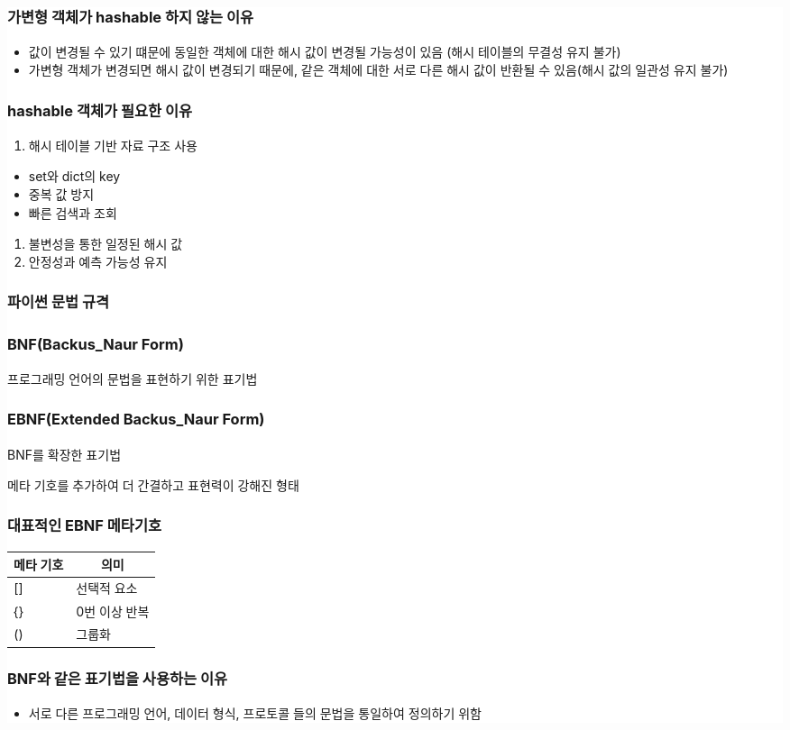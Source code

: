 ### 가변형 객체가 hashable 하지 않는 이유

- 값이 변경될 수 있기 떄문에 동일한 객체에 대한 해시 값이 변경될 가능성이 있음 (해시 테이블의 무결성 유지 불가)
- 가변형 객체가 변경되면 해시 값이 변경되기 때문에, 같은 객체에 대한 서로 다른 해시 값이 반환될 수 있음(해시 값의 일관성 유지 불가)

### hashable 객체가 필요한 이유

1. 해시 테이블 기반 자료 구조 사용
- set와 dict의 key
- 중복 값 방지
- 빠른 검색과 조회
1. 불변성을 통한 일정된 해시 값
2. 안정성과 예측 가능성 유지

### 파이썬 문법 규격

### BNF(Backus_Naur Form)

프로그래밍 언어의 문법을 표현하기 위한 표기법

### EBNF(Extended Backus_Naur Form)

BNF를 확장한 표기법

메타 기호를 추가하여 더 간결하고 표현력이 강해진 형태

### 대표적인 EBNF 메타기호

| 메타 기호 | 의미 |
| --- | --- |
| [] | 선택적 요소 |
| {} | 0번 이상 반복 |
| () | 그룹화 |

### BNF와 같은 표기법을 사용하는 이유

- 서로 다른 프로그래밍 언어, 데이터 형식, 프로토콜 들의 문법을 통일하여 정의하기 위함